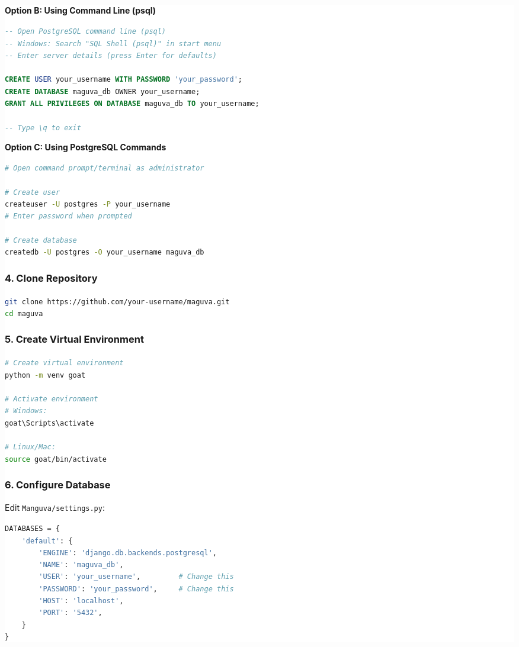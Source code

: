 **Option B: Using Command Line (psql)**

```sql
-- Open PostgreSQL command line (psql)
-- Windows: Search "SQL Shell (psql)" in start menu
-- Enter server details (press Enter for defaults)

CREATE USER your_username WITH PASSWORD 'your_password';
CREATE DATABASE maguva_db OWNER your_username;
GRANT ALL PRIVILEGES ON DATABASE maguva_db TO your_username;

-- Type \q to exit
```

**Option C: Using PostgreSQL Commands**

```bash
# Open command prompt/terminal as administrator

# Create user
createuser -U postgres -P your_username
# Enter password when prompted

# Create database
createdb -U postgres -O your_username maguva_db
```

### 4. Clone Repository

```bash
git clone https://github.com/your-username/maguva.git
cd maguva
```

### 5. Create Virtual Environment

```bash
# Create virtual environment
python -m venv goat

# Activate environment
# Windows:
goat\Scripts\activate

# Linux/Mac:
source goat/bin/activate
```

### 6. Configure Database

Edit `Manguva/settings.py`:

```python
DATABASES = {
    'default': {
        'ENGINE': 'django.db.backends.postgresql',
        'NAME': 'maguva_db',        
        'USER': 'your_username',         # Change this
        'PASSWORD': 'your_password',     # Change this
        'HOST': 'localhost',
        'PORT': '5432',
    }
}
```
